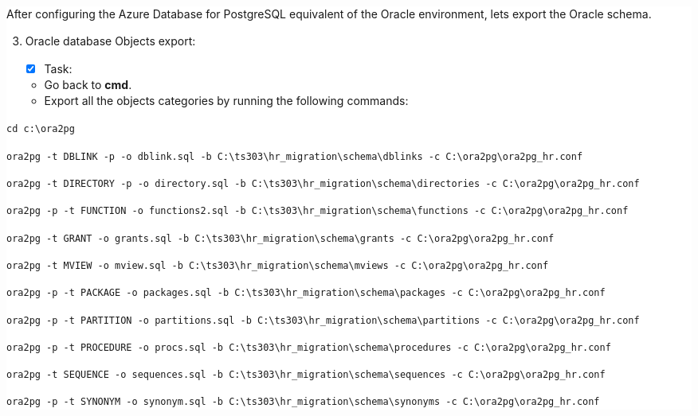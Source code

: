 After configuring the Azure Database for PostgreSQL equivalent of the Oracle environment, lets export the Oracle schema.

3. Oracle database Objects export:

   - [x] Task:

   - Go back to **cmd**. 
   - Export all the objects categories by running the following commands:

~~~
cd c:\ora2pg
~~~

~~~
ora2pg -t DBLINK -p -o dblink.sql -b C:\ts303\hr_migration\schema\dblinks -c C:\ora2pg\ora2pg_hr.conf
~~~

~~~
ora2pg -t DIRECTORY -p -o directory.sql -b C:\ts303\hr_migration\schema\directories -c C:\ora2pg\ora2pg_hr.conf
~~~

~~~
ora2pg -p -t FUNCTION -o functions2.sql -b C:\ts303\hr_migration\schema\functions -c C:\ora2pg\ora2pg_hr.conf
~~~

~~~
ora2pg -t GRANT -o grants.sql -b C:\ts303\hr_migration\schema\grants -c C:\ora2pg\ora2pg_hr.conf
~~~

~~~
ora2pg -t MVIEW -o mview.sql -b C:\ts303\hr_migration\schema\mviews -c C:\ora2pg\ora2pg_hr.conf
~~~

~~~
ora2pg -p -t PACKAGE -o packages.sql -b C:\ts303\hr_migration\schema\packages -c C:\ora2pg\ora2pg_hr.conf
~~~

~~~
ora2pg -p -t PARTITION -o partitions.sql -b C:\ts303\hr_migration\schema\partitions -c C:\ora2pg\ora2pg_hr.conf
~~~

~~~
ora2pg -p -t PROCEDURE -o procs.sql -b C:\ts303\hr_migration\schema\procedures -c C:\ora2pg\ora2pg_hr.conf
~~~

~~~
ora2pg -t SEQUENCE -o sequences.sql -b C:\ts303\hr_migration\schema\sequences -c C:\ora2pg\ora2pg_hr.conf
~~~

~~~
ora2pg -p -t SYNONYM -o synonym.sql -b C:\ts303\hr_migration\schema\synonyms -c C:\ora2pg\ora2pg_hr.conf
~~~
